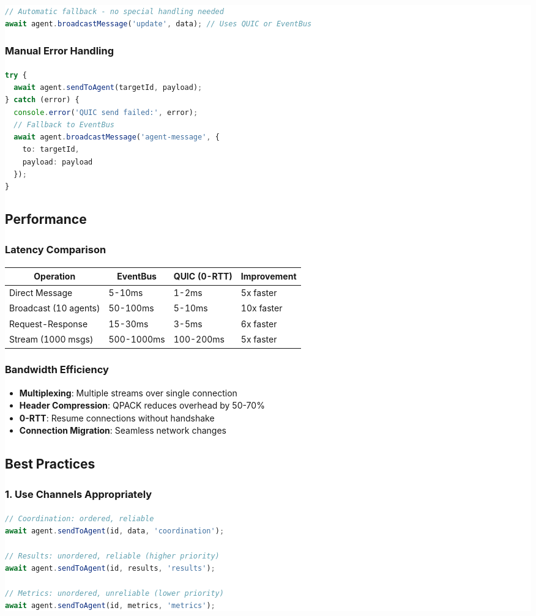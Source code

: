 ```typescript
// Automatic fallback - no special handling needed
await agent.broadcastMessage('update', data); // Uses QUIC or EventBus
```

### Manual Error Handling

```typescript
try {
  await agent.sendToAgent(targetId, payload);
} catch (error) {
  console.error('QUIC send failed:', error);
  // Fallback to EventBus
  await agent.broadcastMessage('agent-message', {
    to: targetId,
    payload: payload
  });
}
```

## Performance

### Latency Comparison

| Operation | EventBus | QUIC (0-RTT) | Improvement |
|-----------|----------|--------------|-------------|
| Direct Message | 5-10ms | 1-2ms | 5x faster |
| Broadcast (10 agents) | 50-100ms | 5-10ms | 10x faster |
| Request-Response | 15-30ms | 3-5ms | 6x faster |
| Stream (1000 msgs) | 500-1000ms | 100-200ms | 5x faster |

### Bandwidth Efficiency

- **Multiplexing**: Multiple streams over single connection
- **Header Compression**: QPACK reduces overhead by 50-70%
- **0-RTT**: Resume connections without handshake
- **Connection Migration**: Seamless network changes

## Best Practices

### 1. Use Channels Appropriately

```typescript
// Coordination: ordered, reliable
await agent.sendToAgent(id, data, 'coordination');

// Results: unordered, reliable (higher priority)
await agent.sendToAgent(id, results, 'results');

// Metrics: unordered, unreliable (lower priority)
await agent.sendToAgent(id, metrics, 'metrics');
```
